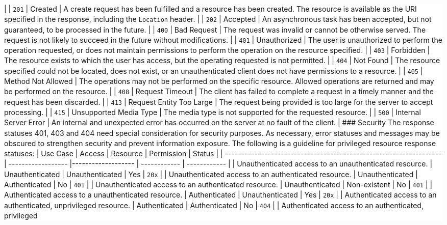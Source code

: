 | | `201`  | Created                  | A create request has been fulfilled and a resource has been created. The resource is available as the URI specified in the response, including the `Location` header.    | | `202`  | Accepted                 | An asynchronous task has been accepted, but not guaranteed, to be processed in the future.                                                                               | | `400`  | Bad Request              | The request was invalid or cannot be otherwise served. The request is not likely to succeed in the future without modifications.                                         | | `401`  | Unauthorized             | The user is unauthorized to perform the operation requested, or does not maintain permissions to perform the operation on the resource specified.                        | | `403`  | Forbidden                | The resource exists to which the user has access, but the operating requested is not permitted.                                                                          | | `404`  | Not Found                | The resource specified could not be located, does not exist, or an unauthenticated client does not have permissions to a resource.                                       | | `405`  | Method Not Allowed       | The operations may not be performed on the specific resource. Allowed operations are returned and may be performed on the resource.                                      | | `408`  | Request Timeout          | The client has failed to complete a request in a timely manner and the request has been discarded.                                                                       | | `413`  | Request Entity Too Large | The request being provided is too large for the server to accept processing.                                                                                             | | `415`  | Unsupported Media Type   | The media type is not supported for the requested resource.                                                                                                              | | `500`  | Internal Server Error    | An internal and unexpected error has occurred on the server at no fault of the client.                                                                                   |  ### Security  The response statuses 401, 403 and 404 need special consideration for security purposes. As necessary,  error statuses and messages may be obscured to strengthen security and prevent information exposure. The following is a  guideline for privileged resource response statuses:  | Use Case                                                           | Access             | Resource           | Permission   | Status       | | ------------------------------------------------------------------ | ------------------ |------------------- | ------------ | ------------ | | Unauthenticated access to an unauthenticated resource.             | Unauthenticated    | Unauthenticated    | Yes          | `20x`        | | Unauthenticated access to an authenticated resource.               | Unauthenticated    | Authenticated      | No           | `401`        | | Unauthenticated access to an authenticated resource.               | Unauthenticated    | Non-existent       | No           | `401`        | | Authenticated access to a unauthenticated resource.                | Authenticated      | Unauthenticated    | Yes          | `20x`        | | Authenticated access to an authenticated, unprivileged resource.   | Authenticated      | Authenticated      | No           | `404`        | | Authenticated access to an authenticated, privileged